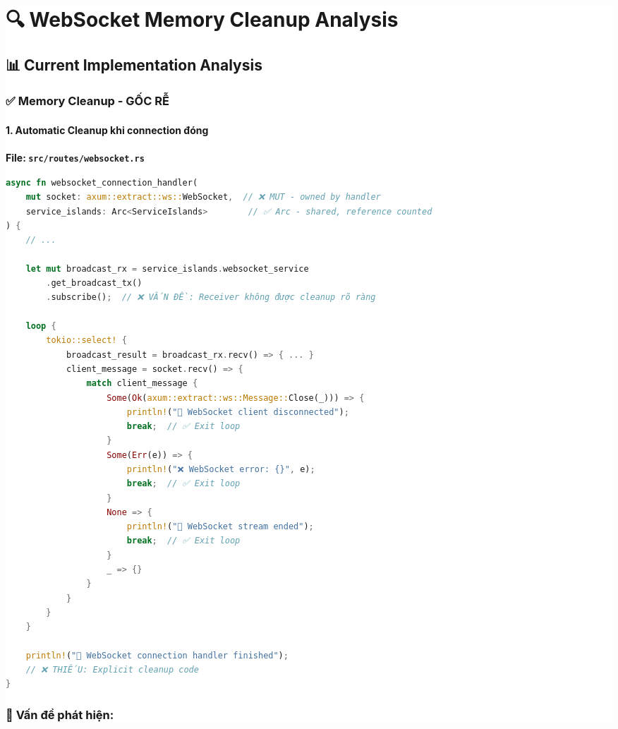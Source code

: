# 🔍 WebSocket Memory Cleanup Analysis

## 📊 Current Implementation Analysis

### ✅ **Memory Cleanup - GỐC RỄ**

#### **1. Automatic Cleanup khi connection đóng**

**File: `src/routes/websocket.rs`**

```rust
async fn websocket_connection_handler(
    mut socket: axum::extract::ws::WebSocket,  // ❌ MUT - owned by handler
    service_islands: Arc<ServiceIslands>        // ✅ Arc - shared, reference counted
) {
    // ...
    
    let mut broadcast_rx = service_islands.websocket_service
        .get_broadcast_tx()
        .subscribe();  // ❌ VẤN ĐỀ: Receiver không được cleanup rõ ràng
    
    loop {
        tokio::select! {
            broadcast_result = broadcast_rx.recv() => { ... }
            client_message = socket.recv() => {
                match client_message {
                    Some(Ok(axum::extract::ws::Message::Close(_))) => {
                        println!("🔌 WebSocket client disconnected");
                        break;  // ✅ Exit loop
                    }
                    Some(Err(e)) => {
                        println!("❌ WebSocket error: {}", e);
                        break;  // ✅ Exit loop
                    }
                    None => {
                        println!("🔌 WebSocket stream ended");
                        break;  // ✅ Exit loop
                    }
                    _ => {}
                }
            }
        }
    }
    
    println!("🔌 WebSocket connection handler finished");
    // ❌ THIẾU: Explicit cleanup code
}
```

### 🔴 **Vấn đề phát hiện:**
